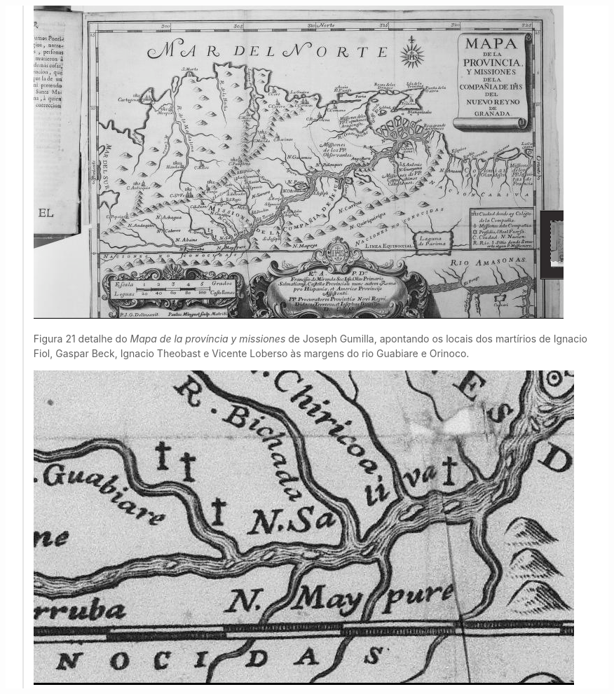 > ![](../fig/205/media/image21.png)
>
> Figura 21 detalhe do *Mapa de la província y missiones* de Joseph
> Gumilla, apontando os locais dos martírios de Ignacio Fiol, Gaspar
> Beck, Ignacio Theobast e Vicente Loberso às margens do rio Guabiare e
> Orinoco.
>
> ![](../fig/205/media/image22.png)
